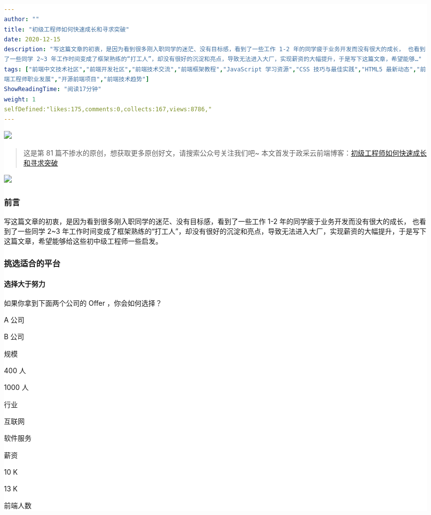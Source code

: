```yaml
---
author: ""
title: "初级工程师如何快速成长和寻求突破"
date: 2020-12-15
description: "写这篇文章的初衷，是因为看到很多刚入职同学的迷茫、没有目标感，看到了一些工作 1-2 年的同学疲于业务开发而没有很大的成长， 也看到了一些同学 2~3 年工作时间变成了框架熟练的“打工人”，却没有很好的沉淀和亮点，导致无法进入大厂，实现薪资的大幅提升，于是写下这篇文章，希望能够…"
tags: ["前端中文技术社区","前端开发社区","前端技术交流","前端框架教程","JavaScript 学习资源","CSS 技巧与最佳实践","HTML5 最新动态","前端工程师职业发展","开源前端项目","前端技术趋势"]
ShowReadingTime: "阅读17分钟"
weight: 1
selfDefined:"likes:175,comments:0,collects:167,views:8786,"
---
```

![](/images/jueJin/6e4b668b5808489.png)

> 这是第 81 篇不掺水的原创，想获取更多原创好文，请搜索公众号关注我们吧~ 本文首发于政采云前端博客：[初级工程师如何快速成长和寻求突破](https://link.juejin.cn?target=https%3A%2F%2Fzoo.team%2Farticle%2Fhow-do-junior-engineers-grow-up "https://zoo.team/article/how-do-junior-engineers-grow-up")

![](/images/jueJin/643d56e7d37f4fc.png)

### 前言

写这篇文章的初衷，是因为看到很多刚入职同学的迷茫、没有目标感，看到了一些工作 1-2 年的同学疲于业务开发而没有很大的成长， 也看到了一些同学 2~3 年工作时间变成了框架熟练的“打工人”，却没有很好的沉淀和亮点，导致无法进入大厂，实现薪资的大幅提升，于是写下这篇文章，希望能够给这些初中级工程师一些启发。

### 挑选适合的平台

#### 选择大于努力

如果你拿到下面两个公司的 Offer ，你会如何选择？

A 公司

B 公司

规模

400 人

1000 人

行业

互联网

软件服务

薪资

10 K

13 K

前端人数
